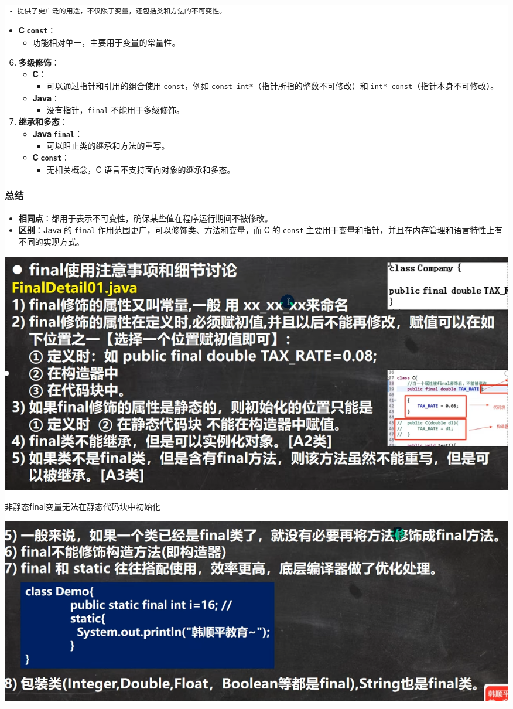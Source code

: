      - 提供了更广泛的用途，不仅限于变量，还包括类和方法的不可变性。
   - **C `const`**：
     - 功能相对单一，主要用于变量的常量性。
6. **多级修饰**：
   - **C**：
     - 可以通过指针和引用的组合使用 `const`，例如 `const int*`（指针所指的整数不可修改）和 `int* const`（指针本身不可修改）。
   - **Java**：
     - 没有指针，`final` 不能用于多级修饰。
7. **继承和多态**：
   - **Java `final`**：
     - 可以阻止类的继承和方法的重写。
   - **C `const`**：
     - 无相关概念，C 语言不支持面向对象的继承和多态。

### 总结

- **相同点**：都用于表示不可变性，确保某些值在程序运行期间不被修改。
- **区别**：Java 的 `final` 作用范围更广，可以修饰类、方法和变量，而 C 的 `const` 主要用于变量和指针，并且在内存管理和语言特性上有不同的实现方式。

![image-20250108200516552](image-20250108200516552.png)

非静态final变量无法在静态代码块中初始化

![image-20250108202314168](image-20250108202314168.png)
